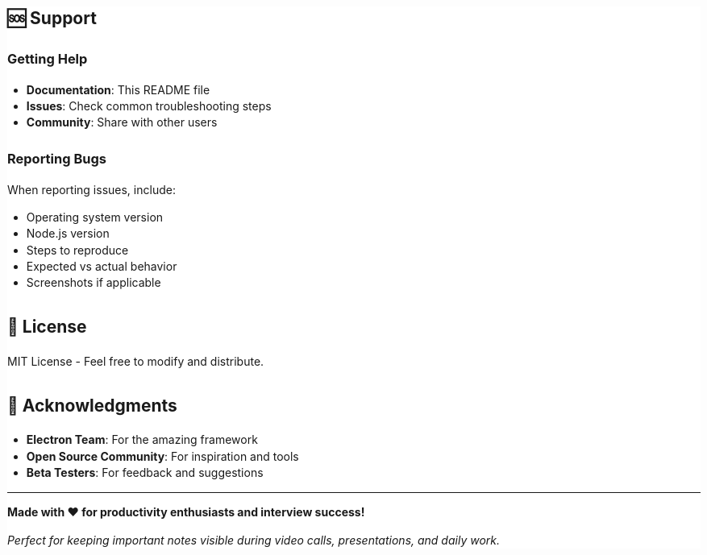## 🆘 Support

### Getting Help
- **Documentation**: This README file
- **Issues**: Check common troubleshooting steps
- **Community**: Share with other users

### Reporting Bugs
When reporting issues, include:
- Operating system version
- Node.js version
- Steps to reproduce
- Expected vs actual behavior
- Screenshots if applicable

## 📄 License

MIT License - Feel free to modify and distribute.

## 🙏 Acknowledgments

- **Electron Team**: For the amazing framework
- **Open Source Community**: For inspiration and tools
- **Beta Testers**: For feedback and suggestions

---

**Made with ❤️ for productivity enthusiasts and interview success!**

*Perfect for keeping important notes visible during video calls, presentations, and daily work.*

